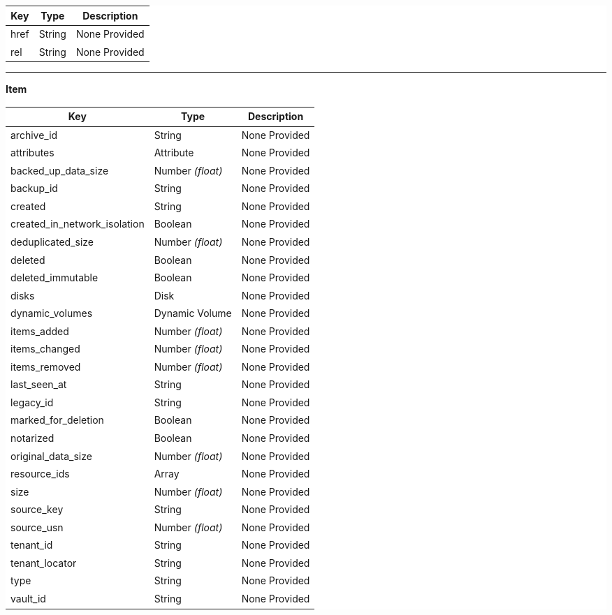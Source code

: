 | Key  | Type   | Description   |
| ---- | ------ | ------------- |
| href | String | None Provided |
| rel  | String | None Provided |

***

**Item**[**​**](http://localhost:3000/docs/integrations/Security/security-acronis-integration#item-4)

| Key                             | Type             | Description   |
| ------------------------------- | ---------------- | ------------- |
| archive\_id                     | String           | None Provided |
| attributes                      | Attribute        | None Provided |
| backed\_up\_data\_size          | Number _(float)_ | None Provided |
| backup\_id                      | String           | None Provided |
| created                         | String           | None Provided |
| created\_in\_network\_isolation | Boolean          | None Provided |
| deduplicated\_size              | Number _(float)_ | None Provided |
| deleted                         | Boolean          | None Provided |
| deleted\_immutable              | Boolean          | None Provided |
| disks                           | Disk             | None Provided |
| dynamic\_volumes                | Dynamic Volume   | None Provided |
| items\_added                    | Number _(float)_ | None Provided |
| items\_changed                  | Number _(float)_ | None Provided |
| items\_removed                  | Number _(float)_ | None Provided |
| last\_seen\_at                  | String           | None Provided |
| legacy\_id                      | String           | None Provided |
| marked\_for\_deletion           | Boolean          | None Provided |
| notarized                       | Boolean          | None Provided |
| original\_data\_size            | Number _(float)_ | None Provided |
| resource\_ids                   | Array            | None Provided |
| size                            | Number _(float)_ | None Provided |
| source\_key                     | String           | None Provided |
| source\_usn                     | Number _(float)_ | None Provided |
| tenant\_id                      | String           | None Provided |
| tenant\_locator                 | String           | None Provided |
| type                            | String           | None Provided |
| vault\_id                       | String           | None Provided |
